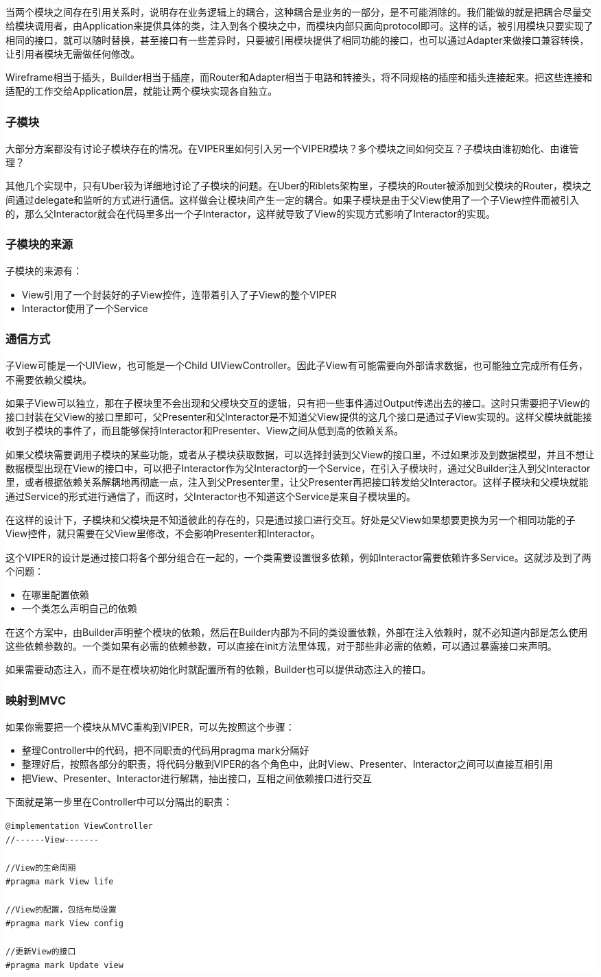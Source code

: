 当两个模块之间存在引用关系时，说明存在业务逻辑上的耦合，这种耦合是业务的一部分，是不可能消除的。我们能做的就是把耦合尽量交给模块调用者，由Application来提供具体的类，注入到各个模块之中，而模块内部只面向protocol即可。这样的话，被引用模块只要实现了相同的接口，就可以随时替换，甚至接口有一些差异时，只要被引用模块提供了相同功能的接口，也可以通过Adapter来做接口兼容转换，让引用者模块无需做任何修改。

Wireframe相当于插头，Builder相当于插座，而Router和Adapter相当于电路和转接头，将不同规格的插座和插头连接起来。把这些连接和适配的工作交给Application层，就能让两个模块实现各自独立。

### 子模块

大部分方案都没有讨论子模块存在的情况。在VIPER里如何引入另一个VIPER模块？多个模块之间如何交互？子模块由谁初始化、由谁管理？

其他几个实现中，只有Uber较为详细地讨论了子模块的问题。在Uber的Riblets架构里，子模块的Router被添加到父模块的Router，模块之间通过delegate和监听的方式进行通信。这样做会让模块间产生一定的耦合。如果子模块是由于父View使用了一个子View控件而被引入的，那么父Interactor就会在代码里多出一个子Interactor，这样就导致了View的实现方式影响了Interactor的实现。

### 子模块的来源


子模块的来源有：

* View引用了一个封装好的子View控件，连带着引入了子View的整个VIPER
* Interactor使用了一个Service

### 通信方式

子View可能是一个UIView，也可能是一个Child UIViewController。因此子View有可能需要向外部请求数据，也可能独立完成所有任务，不需要依赖父模块。

如果子View可以独立，那在子模块里不会出现和父模块交互的逻辑，只有把一些事件通过Output传递出去的接口。这时只需要把子View的接口封装在父View的接口里即可，父Presenter和父Interactor是不知道父View提供的这几个接口是通过子View实现的。这样父模块就能接收到子模块的事件了，而且能够保持Interactor和Presenter、View之间从低到高的依赖关系。

如果父模块需要调用子模块的某些功能，或者从子模块获取数据，可以选择封装到父View的接口里，不过如果涉及到数据模型，并且不想让数据模型出现在View的接口中，可以把子Interactor作为父Interactor的一个Service，在引入子模块时，通过父Builder注入到父Interactor里，或者根据依赖关系解耦地再彻底一点，注入到父Presenter里，让父Presenter再把接口转发给父Interactor。这样子模块和父模块就能通过Service的形式进行通信了，而这时，父Interactor也不知道这个Service是来自子模块里的。

在这样的设计下，子模块和父模块是不知道彼此的存在的，只是通过接口进行交互。好处是父View如果想要更换为另一个相同功能的子View控件，就只需要在父View里修改，不会影响Presenter和Interactor。

这个VIPER的设计是通过接口将各个部分组合在一起的，一个类需要设置很多依赖，例如Interactor需要依赖许多Service。这就涉及到了两个问题：

* 在哪里配置依赖
* 一个类怎么声明自己的依赖

在这个方案中，由Builder声明整个模块的依赖，然后在Builder内部为不同的类设置依赖，外部在注入依赖时，就不必知道内部是怎么使用这些依赖参数的。一个类如果有必需的依赖参数，可以直接在init方法里体现，对于那些非必需的依赖，可以通过暴露接口来声明。


如果需要动态注入，而不是在模块初始化时就配置所有的依赖，Builder也可以提供动态注入的接口。

### 映射到MVC

如果你需要把一个模块从MVC重构到VIPER，可以先按照这个步骤：

* 整理Controller中的代码，把不同职责的代码用pragma mark分隔好
* 整理好后，按照各部分的职责，将代码分散到VIPER的各个角色中，此时View、Presenter、Interactor之间可以直接互相引用
* 把View、Presenter、Interactor进行解耦，抽出接口，互相之间依赖接口进行交互

下面就是第一步里在Controller中可以分隔出的职责：

```
@implementation ViewController
//------View-------

//View的生命周期
#pragma mark View life

//View的配置，包括布局设置
#pragma mark View config

//更新View的接口
#pragma mark Update view

```